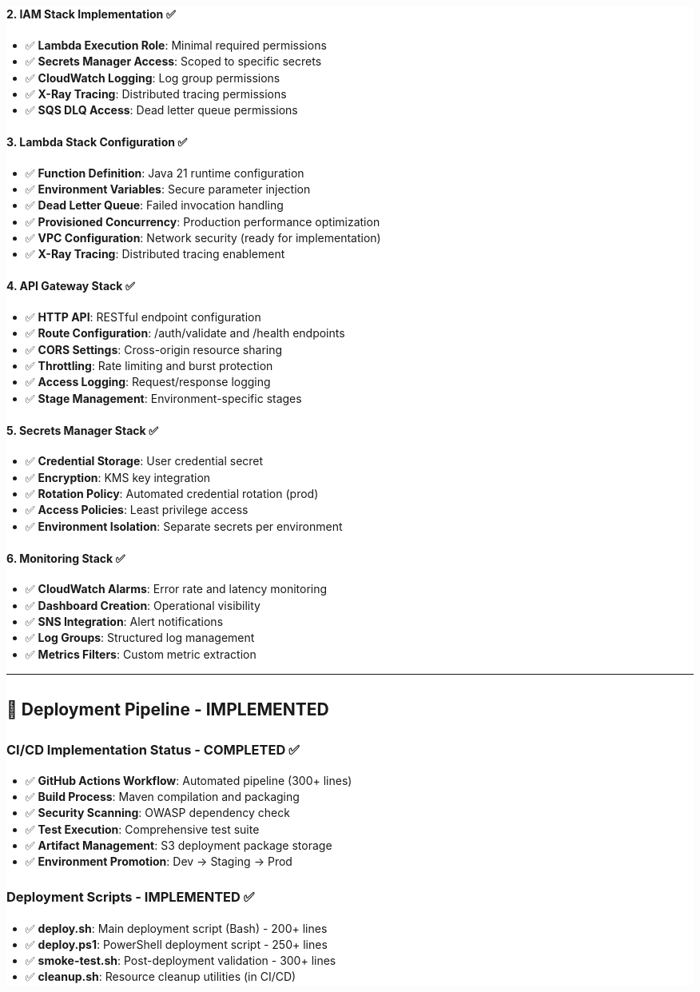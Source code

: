 #### 2. IAM Stack Implementation ✅ 
- ✅ **Lambda Execution Role**: Minimal required permissions
- ✅ **Secrets Manager Access**: Scoped to specific secrets
- ✅ **CloudWatch Logging**: Log group permissions
- ✅ **X-Ray Tracing**: Distributed tracing permissions
- ✅ **SQS DLQ Access**: Dead letter queue permissions

#### 3. Lambda Stack Configuration ✅
- ✅ **Function Definition**: Java 21 runtime configuration
- ✅ **Environment Variables**: Secure parameter injection
- ✅ **Dead Letter Queue**: Failed invocation handling
- ✅ **Provisioned Concurrency**: Production performance optimization
- ✅ **VPC Configuration**: Network security (ready for implementation)
- ✅ **X-Ray Tracing**: Distributed tracing enablement

#### 4. API Gateway Stack ✅
- ✅ **HTTP API**: RESTful endpoint configuration
- ✅ **Route Configuration**: /auth/validate and /health endpoints
- ✅ **CORS Settings**: Cross-origin resource sharing
- ✅ **Throttling**: Rate limiting and burst protection
- ✅ **Access Logging**: Request/response logging
- ✅ **Stage Management**: Environment-specific stages

#### 5. Secrets Manager Stack ✅
- ✅ **Credential Storage**: User credential secret
- ✅ **Encryption**: KMS key integration
- ✅ **Rotation Policy**: Automated credential rotation (prod)
- ✅ **Access Policies**: Least privilege access
- ✅ **Environment Isolation**: Separate secrets per environment

#### 6. Monitoring Stack ✅
- ✅ **CloudWatch Alarms**: Error rate and latency monitoring
- ✅ **Dashboard Creation**: Operational visibility
- ✅ **SNS Integration**: Alert notifications
- ✅ **Log Groups**: Structured log management
- ✅ **Metrics Filters**: Custom metric extraction

---

## 🚀 Deployment Pipeline - IMPLEMENTED

### CI/CD Implementation Status - COMPLETED ✅
- ✅ **GitHub Actions Workflow**: Automated pipeline (300+ lines)
- ✅ **Build Process**: Maven compilation and packaging
- ✅ **Security Scanning**: OWASP dependency check
- ✅ **Test Execution**: Comprehensive test suite
- ✅ **Artifact Management**: S3 deployment package storage
- ✅ **Environment Promotion**: Dev → Staging → Prod

### Deployment Scripts - IMPLEMENTED ✅
- ✅ **deploy.sh**: Main deployment script (Bash) - 200+ lines
- ✅ **deploy.ps1**: PowerShell deployment script - 250+ lines
- ✅ **smoke-test.sh**: Post-deployment validation - 300+ lines
- ✅ **cleanup.sh**: Resource cleanup utilities (in CI/CD)

